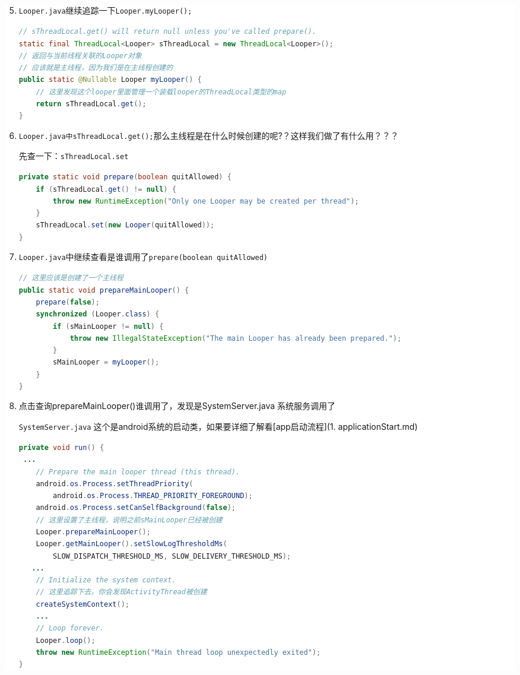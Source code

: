 5. `Looper.java`继续追踪一下`Looper.myLooper();`

   ```java
   // sThreadLocal.get() will return null unless you've called prepare().
   static final ThreadLocal<Looper> sThreadLocal = new ThreadLocal<Looper>();
   // 返回与当前线程关联的Looper对象
   // 应该就是主线程，因为我们是在主线程创建的
   public static @Nullable Looper myLooper() {
       // 这里发现这个looper里面管理一个装载looper的ThreadLocal类型的map                       
       return sThreadLocal.get();
   }
   ```

6. `Looper.java中sThreadLocal.get();`那么主线程是在什么时候创建的呢?？这样我们做了有什么用？？？

   先查一下：`sThreadLocal.set`

   ```java
   private static void prepare(boolean quitAllowed) {
       if (sThreadLocal.get() != null) {
           throw new RuntimeException("Only one Looper may be created per thread");
       }
       sThreadLocal.set(new Looper(quitAllowed));
   }
   ```

7. `Looper.java`中继续查看是谁调用了`prepare(boolean quitAllowed)`

   ```java
   // 这里应该是创建了一个主线程
   public static void prepareMainLooper() {
       prepare(false);
       synchronized (Looper.class) {
           if (sMainLooper != null) {
               throw new IllegalStateException("The main Looper has already been prepared.");
           }
           sMainLooper = myLooper();
       }
   }
   ```

8. 点击查询prepareMainLooper()谁调用了，发现是SystemServer.java 系统服务调用了

   `SystemServer.java` 这个是android系统的启动类，如果要详细了解看[app启动流程](1. applicationStart.md)

   ```java
   private void run() {
   	...
       // Prepare the main looper thread (this thread).
       android.os.Process.setThreadPriority(
           android.os.Process.THREAD_PRIORITY_FOREGROUND);
       android.os.Process.setCanSelfBackground(false);
       // 这里设置了主线程，说明之前sMainLooper已经被创建
       Looper.prepareMainLooper();
       Looper.getMainLooper().setSlowLogThresholdMs(
           SLOW_DISPATCH_THRESHOLD_MS, SLOW_DELIVERY_THRESHOLD_MS);
      ...
       // Initialize the system context.
       // 这里追踪下去，你会发现ActivityThread被创建
       createSystemContext();
       ...
       // Loop forever.
       Looper.loop();
       throw new RuntimeException("Main thread loop unexpectedly exited");
   }
   ```
